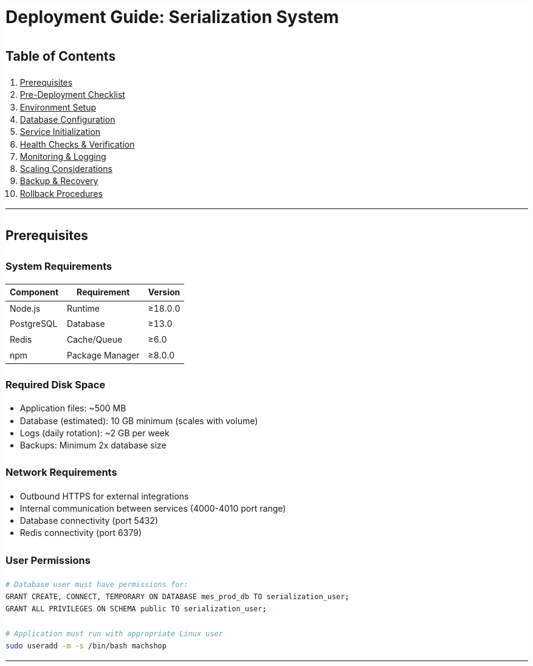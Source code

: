 # Deployment Guide: Serialization System

## Table of Contents

1. [Prerequisites](#prerequisites)
2. [Pre-Deployment Checklist](#pre-deployment-checklist)
3. [Environment Setup](#environment-setup)
4. [Database Configuration](#database-configuration)
5. [Service Initialization](#service-initialization)
6. [Health Checks & Verification](#health-checks--verification)
7. [Monitoring & Logging](#monitoring--logging)
8. [Scaling Considerations](#scaling-considerations)
9. [Backup & Recovery](#backup--recovery)
10. [Rollback Procedures](#rollback-procedures)

---

## Prerequisites

### System Requirements

| Component | Requirement | Version |
|-----------|-------------|---------|
| Node.js | Runtime | ≥18.0.0 |
| PostgreSQL | Database | ≥13.0 |
| Redis | Cache/Queue | ≥6.0 |
| npm | Package Manager | ≥8.0.0 |

### Required Disk Space

- Application files: ~500 MB
- Database (estimated): 10 GB minimum (scales with volume)
- Logs (daily rotation): ~2 GB per week
- Backups: Minimum 2x database size

### Network Requirements

- Outbound HTTPS for external integrations
- Internal communication between services (4000-4010 port range)
- Database connectivity (port 5432)
- Redis connectivity (port 6379)

### User Permissions

```bash
# Database user must have permissions for:
GRANT CREATE, CONNECT, TEMPORARY ON DATABASE mes_prod_db TO serialization_user;
GRANT ALL PRIVILEGES ON SCHEMA public TO serialization_user;

# Application must run with appropriate Linux user
sudo useradd -m -s /bin/bash machshop
```

---